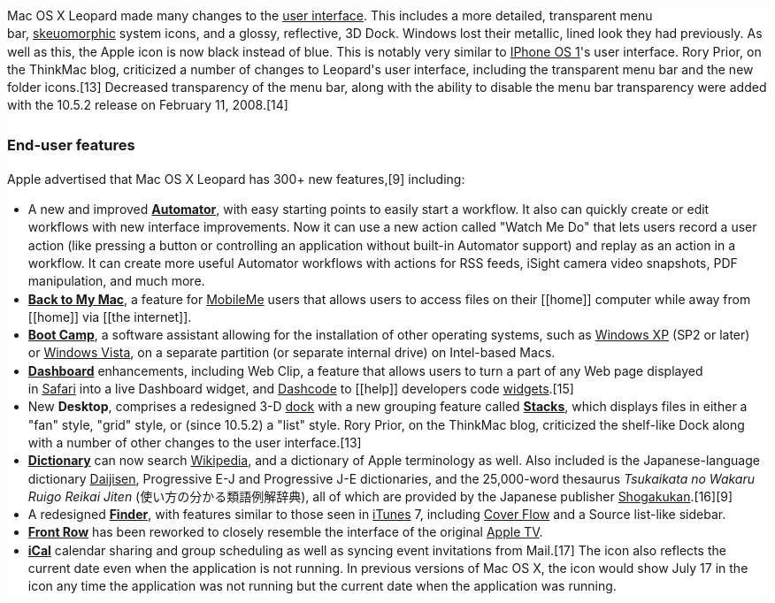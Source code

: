 Mac OS X Leopard made many changes to the [user interface](https://en.wikipedia.org/wiki/User_interface "User interface"). This includes a more detailed, transparent menu bar, [skeuomorphic](https://en.wikipedia.org/wiki/Skeuomorphism "Skeuomorphism") system icons, and a glossy, reflective, 3D Dock. Windows lost their metallic, lined look they had previously. As well as this, the Apple icon is now black instead of blue. This is notably very similar to [IPhone OS 1](https://en.wikipedia.org/wiki/IPhone_OS_1 "IPhone OS 1")'s user interface. Rory Prior, on the ThinkMac blog, criticized a number of changes to Leopard's user interface, including the transparent menu bar and the new folder icons.[13] Decreased transparency of the menu bar, along with the ability to disable the menu bar transparency were added with the 10.5.2 release on February 11, 2008.[14]

### End-user features

Apple advertised that Mac OS X Leopard has 300+ new features,[9] including:

- A new and improved **[Automator](https://en.wikipedia.org/wiki/Apple_Automator "Apple Automator")**, with easy starting points to easily start a workflow. It also can quickly create or edit workflows with new interface improvements. Now it can use a new action called "Watch Me Do" that lets users record a user action (like pressing a button or controlling an application without built-in Automator support) and replay as an action in a workflow. It can create more useful Automator workflows with actions for RSS feeds, iSight camera video snapshots, PDF manipulation, and much more.
- **[Back to My Mac](https://en.wikipedia.org/wiki/Back_to_My_Mac "Back to My Mac")**, a feature for [MobileMe](https://en.wikipedia.org/wiki/MobileMe "MobileMe") users that allows users to access files on their [[home]] computer while away from [[home]] via [[the internet]].
- **[Boot Camp](https://en.wikipedia.org/wiki/Boot_Camp_(Software) "Boot Camp (Software)")**, a software assistant allowing for the installation of other operating systems, such as [Windows XP](https://en.wikipedia.org/wiki/Windows_XP "[[[[[[Windows XP]]]]]]") (SP2 or later) or [Windows Vista](https://en.wikipedia.org/wiki/Windows_Vista "Windows Vista"), on a separate partition (or separate internal drive) on Intel-based Macs.
- **[Dashboard](https://en.wikipedia.org/wiki/Dashboard_(Mac_OS) "Dashboard (Mac OS)")** enhancements, including Web Clip, a feature that allows users to turn a part of any Web page displayed in [Safari](https://en.wikipedia.org/wiki/Safari_(web_browser) "Safari (web browser)") into a live Dashboard widget, and [Dashcode](https://en.wikipedia.org/wiki/Dashcode "Dashcode") to [[help]] developers code [widgets](https://en.wikipedia.org/wiki/Web_widget "Web widget").[15]
- New **Desktop**, comprises a redesigned 3-D [dock](https://en.wikipedia.org/wiki/Dock_(computing) "Dock (computing)") with a new grouping feature called **[Stacks](https://en.wikipedia.org/wiki/Stacks_(software) "Stacks (software)")**, which displays files in either a "fan" style, "grid" style, or (since 10.5.2) a "list" style. Rory Prior, on the ThinkMac blog, criticized the shelf-like Dock along with a number of other changes to the user interface.[13]
- **[Dictionary](https://en.wikipedia.org/wiki/Dictionary_(software) "Dictionary (software)")** can now search [Wikipedia](https://en.wikipedia.org/wiki/Wikipedia "Wikipedia"), and a dictionary of Apple terminology as well. Also included is the Japanese-language dictionary [Daijisen](https://en.wikipedia.org/wiki/Daijisen "Daijisen"), Progressive E-J and Progressive J-E dictionaries, and the 25,000-word thesaurus _Tsukaikata no Wakaru Ruigo Reikai Jiten_ (使い方の分かる類語例解辞典), all of which are provided by the Japanese publisher [Shogakukan](https://en.wikipedia.org/wiki/Shogakukan "Shogakukan").[16][9]
- A redesigned **[Finder](https://en.wikipedia.org/wiki/Macintosh_Finder "Macintosh Finder")**, with features similar to those seen in [iTunes](https://en.wikipedia.org/wiki/ITunes "ITunes") 7, including [Cover Flow](https://en.wikipedia.org/wiki/Cover_Flow "Cover Flow") and a Source list-like sidebar.
- **[Front Row](https://en.wikipedia.org/wiki/Front_Row_(software) "Front Row (software)")** has been reworked to closely resemble the interface of the original [Apple TV](https://en.wikipedia.org/wiki/Apple_TV "Apple TV").
- **[iCal](https://en.wikipedia.org/wiki/ICal "ICal")** calendar sharing and group scheduling as well as syncing event invitations from Mail.[17] The icon also reflects the current date even when the application is not running. In previous versions of Mac OS X, the icon would show July 17 in the icon any time the application was not running but the current date when the application was running.
